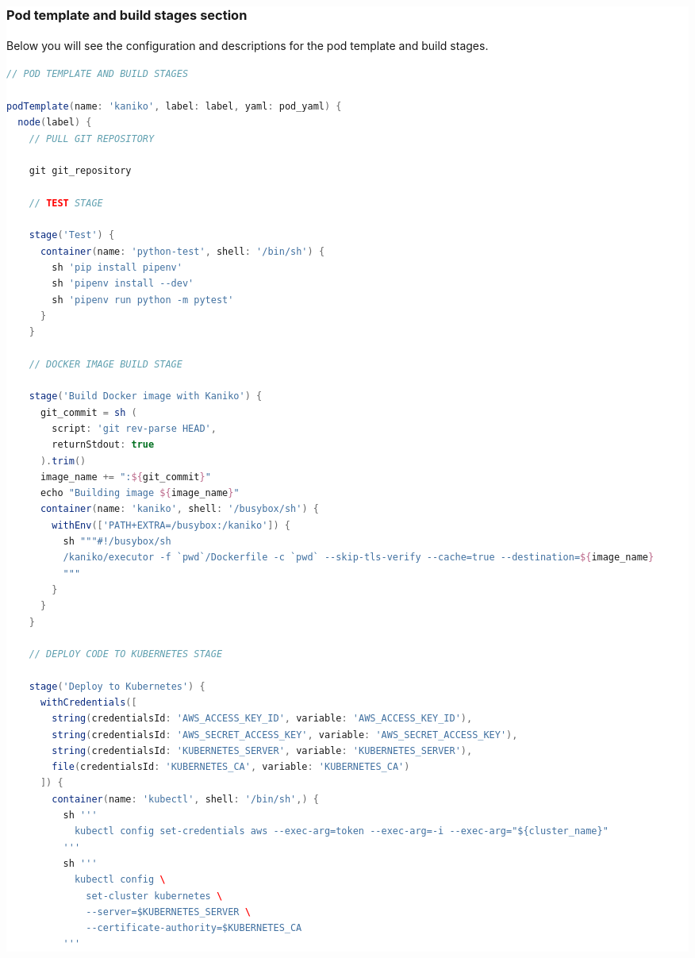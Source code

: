 ### Pod template and build stages section

Below you will see the configuration and descriptions for the pod
template and build stages.

``` groovy
// POD TEMPLATE AND BUILD STAGES

podTemplate(name: 'kaniko', label: label, yaml: pod_yaml) {
  node(label) {
    // PULL GIT REPOSITORY

    git git_repository

    // TEST STAGE

    stage('Test') {
      container(name: 'python-test', shell: '/bin/sh') {
        sh 'pip install pipenv'
        sh 'pipenv install --dev'
        sh 'pipenv run python -m pytest'
      }
    }

    // DOCKER IMAGE BUILD STAGE

    stage('Build Docker image with Kaniko') {
      git_commit = sh (
        script: 'git rev-parse HEAD',
        returnStdout: true
      ).trim()
      image_name += ":${git_commit}"
      echo "Building image ${image_name}"
      container(name: 'kaniko', shell: '/busybox/sh') {
        withEnv(['PATH+EXTRA=/busybox:/kaniko']) {
          sh """#!/busybox/sh
          /kaniko/executor -f `pwd`/Dockerfile -c `pwd` --skip-tls-verify --cache=true --destination=${image_name}
          """
        }
      }
    }

    // DEPLOY CODE TO KUBERNETES STAGE

    stage('Deploy to Kubernetes') {
      withCredentials([
        string(credentialsId: 'AWS_ACCESS_KEY_ID', variable: 'AWS_ACCESS_KEY_ID'),
        string(credentialsId: 'AWS_SECRET_ACCESS_KEY', variable: 'AWS_SECRET_ACCESS_KEY'),
        string(credentialsId: 'KUBERNETES_SERVER', variable: 'KUBERNETES_SERVER'),
        file(credentialsId: 'KUBERNETES_CA', variable: 'KUBERNETES_CA')
      ]) {
        container(name: 'kubectl', shell: '/bin/sh',) {
          sh '''
            kubectl config set-credentials aws --exec-arg=token --exec-arg=-i --exec-arg="${cluster_name}"
          '''
          sh '''
            kubectl config \
              set-cluster kubernetes \
              --server=$KUBERNETES_SERVER \
              --certificate-authority=$KUBERNETES_CA
          '''
```